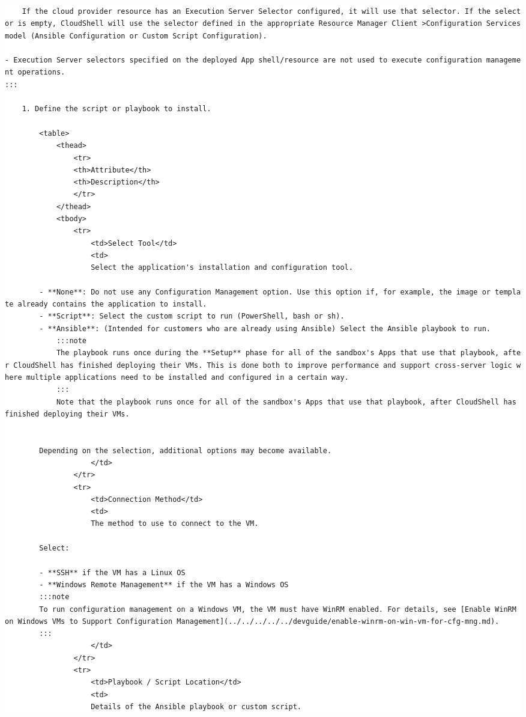         If the cloud provider resource has an Execution Server Selector configured, it will use that selector. If the selector is empty, CloudShell will use the selector defined in the appropriate Resource Manager Client >Configuration Services model (Ansible Configuration or Custom Script Configuration).
        
    - Execution Server selectors specified on the deployed App shell/resource are not used to execute configuration management operations.
    :::    

        1. Define the script or playbook to install.

            <table>
                <thead>
                    <tr>
                    <th>Attribute</th>
                    <th>Description</th>
                    </tr>
                </thead>
                <tbody>
                    <tr>
                        <td>Select Tool</td>
                        <td>
                        Select the application's installation and configuration tool.

            - **None**: Do not use any Configuration Management option. Use this option if, for example, the image or template already contains the application to install.
            - **Script**: Select the custom script to run (PowerShell, bash or sh).
            - **Ansible**: (Intended for customers who are already using Ansible) Select the Ansible playbook to run.
                :::note
                The playbook runs once during the **Setup** phase for all of the sandbox's Apps that use that playbook, after CloudShell has finished deploying their VMs. This is done both to improve performance and support cross-server logic where multiple applications need to be installed and configured in a certain way.
                :::
                Note that the playbook runs once for all of the sandbox's Apps that use that playbook, after CloudShell has finished deploying their VMs.
                

            Depending on the selection, additional options may become available.
                        </td>
                    </tr>
                    <tr>
                        <td>Connection Method</td>
                        <td>
                        The method to use to connect to the VM.

            Select:

            - **SSH** if the VM has a Linux OS
            - **Windows Remote Management** if the VM has a Windows OS
            :::note
            To run configuration management on a Windows VM, the VM must have WinRM enabled. For details, see [Enable WinRM on Windows VMs to Support Configuration Management](../../../../../devguide/enable-winrm-on-win-vm-for-cfg-mng.md).
            :::
                        </td>
                    </tr>
                    <tr>
                        <td>Playbook / Script Location</td>
                        <td>
                        Details of the Ansible playbook or custom script.

